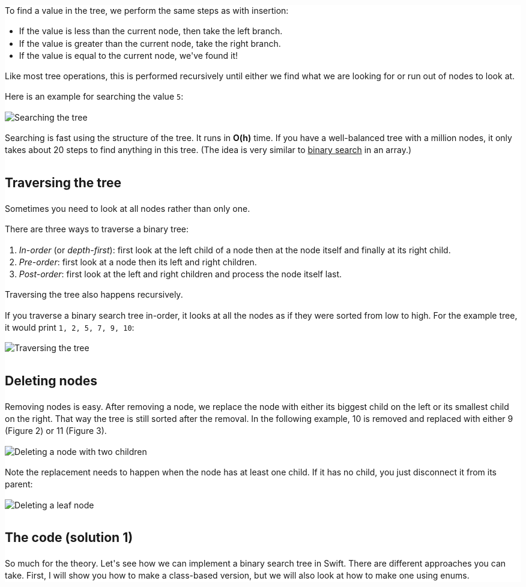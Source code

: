 To find a value in the tree, we perform the same steps as with insertion:

- If the value is less than the current node, then take the left branch.
- If the value is greater than the current node, take the right branch.
- If the value is equal to the current node, we've found it!

Like most tree operations, this is performed recursively until either we find what we are looking for or run out of nodes to look at.

Here is an example for searching the value `5`:

![Searching the tree](Images/Searching.png)

Searching is fast using the structure of the tree. It runs in **O(h)** time. If you have a well-balanced tree with a million nodes, it only takes about 20 steps to find anything in this tree. (The idea is very similar to [binary search](../Binary%20Search) in an array.)

## Traversing the tree

Sometimes you need to look at all nodes rather than only one.

There are three ways to traverse a binary tree:

1. *In-order* (or *depth-first*): first look at the left child of a node then at the node itself and finally at its right child.
2. *Pre-order*: first look at a node then its left and right children.
3. *Post-order*: first look at the left and right children and process the node itself last.

Traversing the tree also happens recursively.

If you traverse a binary search tree in-order, it looks at all the nodes as if they were sorted from low to high. For the example tree, it would print `1, 2, 5, 7, 9, 10`:

![Traversing the tree](Images/Traversing.png)

## Deleting nodes

Removing nodes is easy. After removing a node, we replace the node with either its biggest child on the left or its smallest child on the right. That way the tree is still sorted after the removal. In the following example, 10 is removed and replaced with either 9 (Figure 2) or 11 (Figure 3).

![Deleting a node with two children](Images/DeleteTwoChildren.png)

Note the replacement needs to happen when the node has at least one child. If it has no child, you just disconnect it from its parent:

![Deleting a leaf node](Images/DeleteLeaf.png)


## The code (solution 1)

So much for the theory. Let's see how we can implement a binary search tree in Swift. There are different approaches you can take. First, I will show you how to make a class-based version, but we will also look at how to make one using enums.
